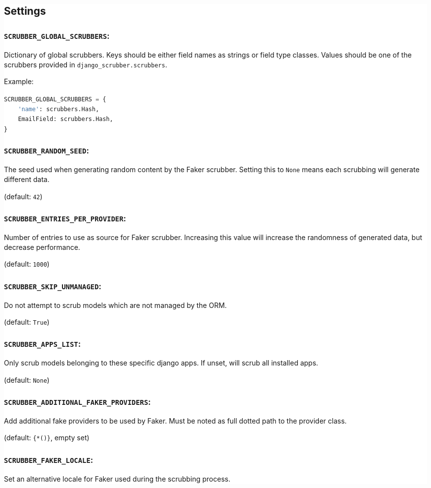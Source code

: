 ## Settings

### `SCRUBBER_GLOBAL_SCRUBBERS`:

Dictionary of global scrubbers. Keys should be either field names as strings or field type classes. Values should be one
of the scrubbers provided in `django_scrubber.scrubbers`.

Example:

```python
SCRUBBER_GLOBAL_SCRUBBERS = {
    'name': scrubbers.Hash,
    EmailField: scrubbers.Hash,
}
```

### `SCRUBBER_RANDOM_SEED`:

The seed used when generating random content by the Faker scrubber. Setting this to `None` means each scrubbing will
generate different data.

(default: `42`)

### `SCRUBBER_ENTRIES_PER_PROVIDER`:

Number of entries to use as source for Faker scrubber. Increasing this value will increase the randomness of generated
data, but decrease performance.

(default: `1000`)

### `SCRUBBER_SKIP_UNMANAGED`:

Do not attempt to scrub models which are not managed by the ORM.

(default: `True`)

### `SCRUBBER_APPS_LIST`:

Only scrub models belonging to these specific django apps. If unset, will scrub all installed apps.

(default: `None`)

### `SCRUBBER_ADDITIONAL_FAKER_PROVIDERS`:

Add additional fake providers to be used by Faker. Must be noted as full dotted path to the provider class.

(default: `{*()}`, empty set)

### `SCRUBBER_FAKER_LOCALE`:

Set an alternative locale for Faker used during the scrubbing process.

